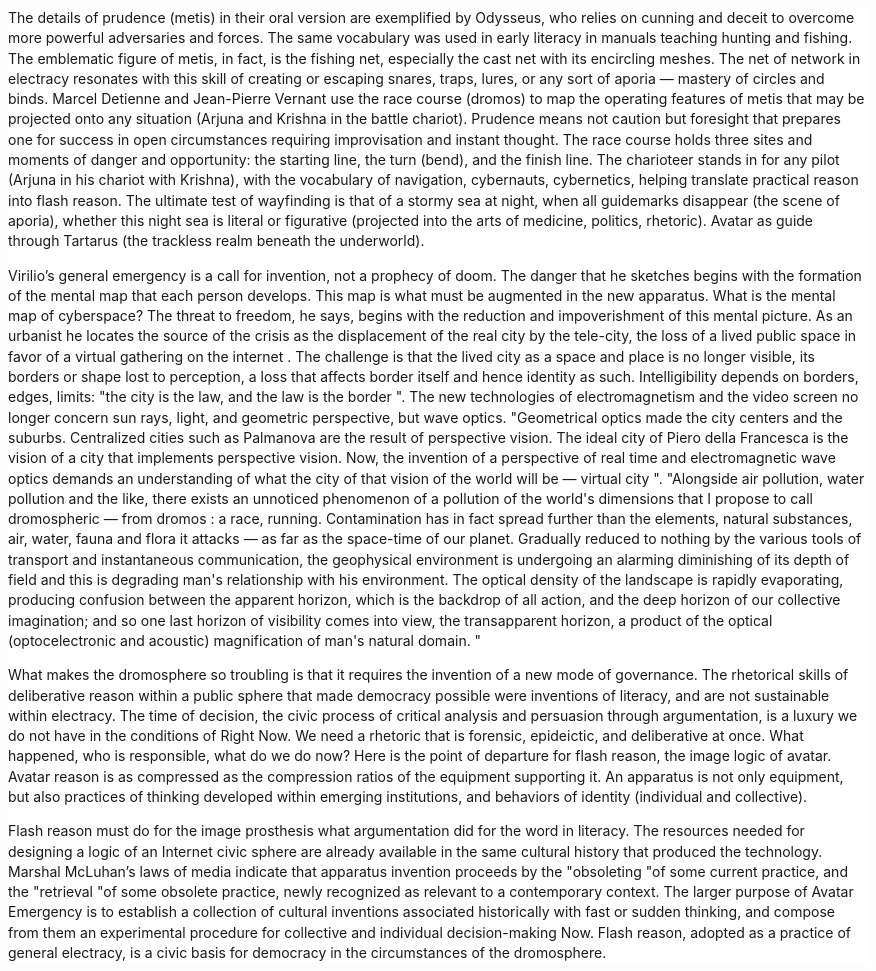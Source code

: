 The details of prudence (metis) in their oral version are exemplified by Odysseus, who relies on cunning and deceit to overcome more powerful adversaries and forces. The same vocabulary was used in early literacy in manuals teaching hunting and fishing. The emblematic figure of metis, in fact, is the fishing net, especially the cast net with its encircling meshes. The net of network in electracy resonates with this skill of creating or escaping snares, traps, lures, or any sort of aporia — mastery of circles and binds. Marcel Detienne and Jean-Pierre Vernant use the race course (dromos) to map the operating features of metis that may be projected onto any situation (Arjuna and Krishna in the battle chariot). Prudence means not caution but foresight that prepares one for success in open circumstances requiring improvisation and instant thought. The race course holds three sites and moments of danger and opportunity: the starting line, the turn (bend), and the finish line. The charioteer stands in for any pilot (Arjuna in his chariot with Krishna), with the vocabulary of navigation, cybernauts, cybernetics, helping translate practical reason into flash reason. The ultimate test of wayfinding is that of a stormy sea at night, when all guidemarks disappear (the scene of aporia), whether this night sea is literal or figurative (projected into the arts of medicine, politics, rhetoric). Avatar as guide through Tartarus (the trackless realm beneath the underworld). 

Virilio’s general emergency is a call for invention, not a prophecy of doom. The danger that he sketches begins with the formation of the mental map that each person develops. This map is what must be augmented in the new apparatus. What is the mental map of cyberspace? The threat to freedom, he says, begins with the reduction and impoverishment of this mental picture. As an urbanist he locates the source of the crisis as the displacement of the real city by the tele-city, the loss of a lived public space in favor of a virtual gathering on the internet . The challenge is that the lived city as a space and place is no longer visible, its borders or shape lost to perception, a loss that affects border itself and hence identity as such. Intelligibility depends on borders, edges, limits: "the city is the law, and the law is the border ". The new technologies of electromagnetism and the video screen no longer concern sun rays, light, and geometric perspective, but wave optics. "Geometrical optics made the city centers and the suburbs. Centralized cities such as Palmanova are the result of perspective vision. The ideal city of Piero della Francesca is the vision of a city that implements perspective vision. Now, the invention of a perspective of real time and electromagnetic wave optics demands an understanding of what the city of that vision of the world will be — virtual city ". "Alongside air pollution, water pollution and the like, there exists an unnoticed phenomenon of a pollution of the world's dimensions that I propose to call dromospheric — from dromos : a race, running. Contamination has in fact spread further than the elements, natural substances, air, water, fauna and flora it attacks — as far as the space-time of our planet. Gradually reduced to nothing by the various tools of transport and instantaneous communication, the geophysical environment is undergoing an alarming diminishing of its depth of field and this is degrading man's relationship with his environment. The optical density of the landscape is rapidly evaporating, producing confusion between the apparent horizon, which is the backdrop of all action, and the deep horizon of our collective imagination; and so one last horizon of visibility comes into view, the transapparent horizon, a product of the optical (optocelectronic and acoustic) magnification of man's natural domain. "

What makes the dromosphere so troubling is that it requires the invention of a new mode of governance. The rhetorical skills of deliberative reason within a public sphere that made democracy possible were inventions of literacy, and are not sustainable within electracy. The time of decision, the civic process of critical analysis and persuasion through argumentation, is a luxury we do not have in the conditions of Right Now. We need a rhetoric that is forensic, epideictic, and deliberative at once. What happened, who is responsible, what do we do now? Here is the point of departure for flash reason, the image logic of avatar. Avatar reason is as compressed as the compression ratios of the equipment supporting it. An apparatus is not only equipment, but also practices of thinking developed within emerging institutions, and behaviors of identity (individual and collective). 

Flash reason must do for the image prosthesis what argumentation did for the word in literacy. The resources needed for designing a logic of an Internet civic sphere are already available in the same cultural history that produced the technology. Marshal McLuhan’s laws of media indicate that apparatus invention proceeds by the "obsoleting "of some current practice, and the "retrieval "of some obsolete practice, newly recognized as relevant to a contemporary context. The larger purpose of Avatar Emergency is to establish a collection of cultural inventions associated historically with fast or sudden thinking, and compose from them an experimental procedure for collective and individual decision-making Now. Flash reason, adopted as a practice of general electracy, is a civic basis for democracy in the circumstances of the dromosphere. 
